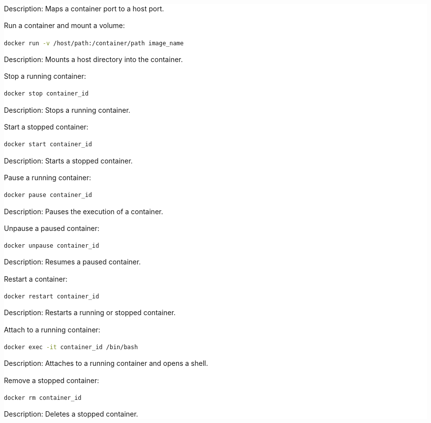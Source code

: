 Description: Maps a container port to a host port.

Run a container and mount a volume:

```bash
docker run -v /host/path:/container/path image_name
```

Description: Mounts a host directory into the container.

Stop a running container:

```bash
docker stop container_id
```

Description: Stops a running container.

Start a stopped container:

```bash
docker start container_id
```

Description: Starts a stopped container.

Pause a running container:

```bash
docker pause container_id
```

Description: Pauses the execution of a container.

Unpause a paused container:

```bash
docker unpause container_id
```

Description: Resumes a paused container.

Restart a container:

```bash
docker restart container_id
```

Description: Restarts a running or stopped container.

Attach to a running container:

```bash
docker exec -it container_id /bin/bash
```

Description: Attaches to a running container and opens a shell.

Remove a stopped container:

```bash
docker rm container_id
```

Description: Deletes a stopped container.
